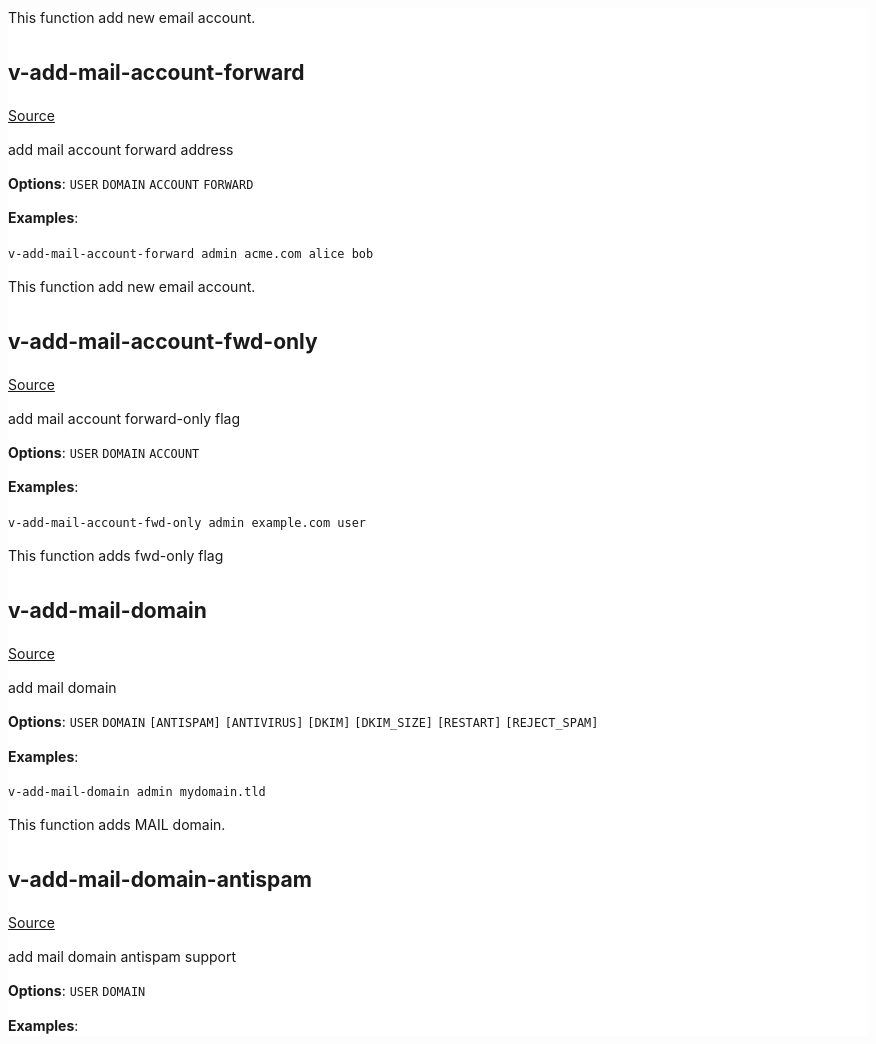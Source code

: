 This function add new email account.

## v-add-mail-account-forward

[Source](https://github.com/hestiacp/hestiacp/blob/release/bin/v-add-mail-account-forward)

add mail account forward address

**Options**: `USER` `DOMAIN` `ACCOUNT` `FORWARD`

**Examples**:

```bash
v-add-mail-account-forward admin acme.com alice bob
```

This function add new email account.

## v-add-mail-account-fwd-only

[Source](https://github.com/hestiacp/hestiacp/blob/release/bin/v-add-mail-account-fwd-only)

add mail account forward-only flag

**Options**: `USER` `DOMAIN` `ACCOUNT`

**Examples**:

```bash
v-add-mail-account-fwd-only admin example.com user
```

This function adds fwd-only flag

## v-add-mail-domain

[Source](https://github.com/hestiacp/hestiacp/blob/release/bin/v-add-mail-domain)

add mail domain

**Options**: `USER` `DOMAIN` `[ANTISPAM]` `[ANTIVIRUS]` `[DKIM]` `[DKIM_SIZE]` `[RESTART]` `[REJECT_SPAM]`

**Examples**:

```bash
v-add-mail-domain admin mydomain.tld
```

This function adds MAIL domain.

## v-add-mail-domain-antispam

[Source](https://github.com/hestiacp/hestiacp/blob/release/bin/v-add-mail-domain-antispam)

add mail domain antispam support

**Options**: `USER` `DOMAIN`

**Examples**:
